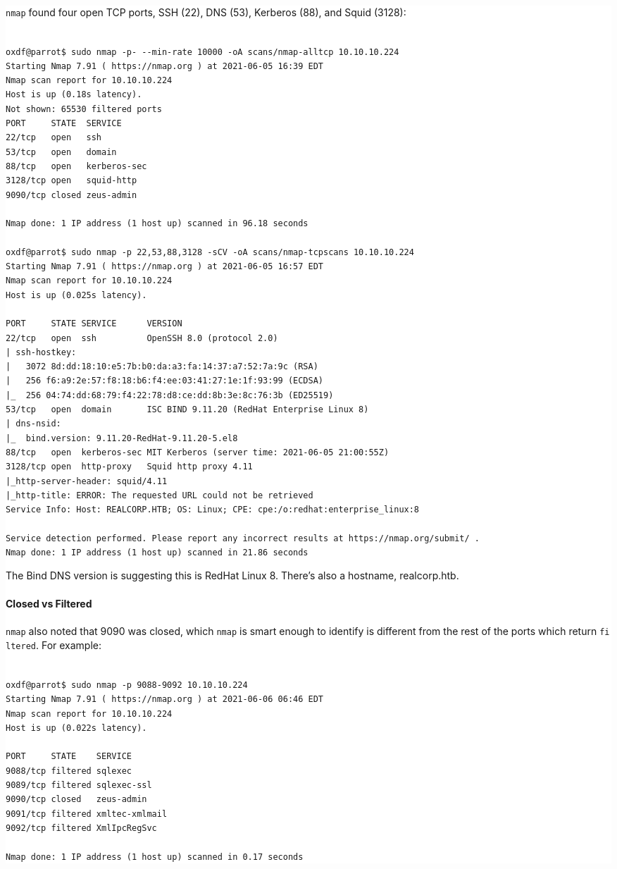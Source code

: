`nmap` found four open TCP ports, SSH (22), DNS (53), Kerberos (88), and Squid (3128):

```

oxdf@parrot$ sudo nmap -p- --min-rate 10000 -oA scans/nmap-alltcp 10.10.10.224
Starting Nmap 7.91 ( https://nmap.org ) at 2021-06-05 16:39 EDT
Nmap scan report for 10.10.10.224
Host is up (0.18s latency).
Not shown: 65530 filtered ports
PORT     STATE  SERVICE
22/tcp   open   ssh
53/tcp   open   domain
88/tcp   open   kerberos-sec
3128/tcp open   squid-http
9090/tcp closed zeus-admin

Nmap done: 1 IP address (1 host up) scanned in 96.18 seconds

oxdf@parrot$ sudo nmap -p 22,53,88,3128 -sCV -oA scans/nmap-tcpscans 10.10.10.224
Starting Nmap 7.91 ( https://nmap.org ) at 2021-06-05 16:57 EDT
Nmap scan report for 10.10.10.224
Host is up (0.025s latency).

PORT     STATE SERVICE      VERSION
22/tcp   open  ssh          OpenSSH 8.0 (protocol 2.0)
| ssh-hostkey: 
|   3072 8d:dd:18:10:e5:7b:b0:da:a3:fa:14:37:a7:52:7a:9c (RSA)
|   256 f6:a9:2e:57:f8:18:b6:f4:ee:03:41:27:1e:1f:93:99 (ECDSA)
|_  256 04:74:dd:68:79:f4:22:78:d8:ce:dd:8b:3e:8c:76:3b (ED25519)
53/tcp   open  domain       ISC BIND 9.11.20 (RedHat Enterprise Linux 8)
| dns-nsid: 
|_  bind.version: 9.11.20-RedHat-9.11.20-5.el8
88/tcp   open  kerberos-sec MIT Kerberos (server time: 2021-06-05 21:00:55Z)
3128/tcp open  http-proxy   Squid http proxy 4.11
|_http-server-header: squid/4.11
|_http-title: ERROR: The requested URL could not be retrieved
Service Info: Host: REALCORP.HTB; OS: Linux; CPE: cpe:/o:redhat:enterprise_linux:8

Service detection performed. Please report any incorrect results at https://nmap.org/submit/ .
Nmap done: 1 IP address (1 host up) scanned in 21.86 seconds

```

The Bind DNS version is suggesting this is RedHat Linux 8. There’s also a hostname, realcorp.htb.

#### Closed vs Filtered

`nmap` also noted that 9090 was closed, which `nmap` is smart enough to identify is different from the rest of the ports which return `filtered`. For example:

```

oxdf@parrot$ sudo nmap -p 9088-9092 10.10.10.224
Starting Nmap 7.91 ( https://nmap.org ) at 2021-06-06 06:46 EDT
Nmap scan report for 10.10.10.224
Host is up (0.022s latency).

PORT     STATE    SERVICE
9088/tcp filtered sqlexec
9089/tcp filtered sqlexec-ssl
9090/tcp closed   zeus-admin
9091/tcp filtered xmltec-xmlmail
9092/tcp filtered XmlIpcRegSvc

Nmap done: 1 IP address (1 host up) scanned in 0.17 seconds

```